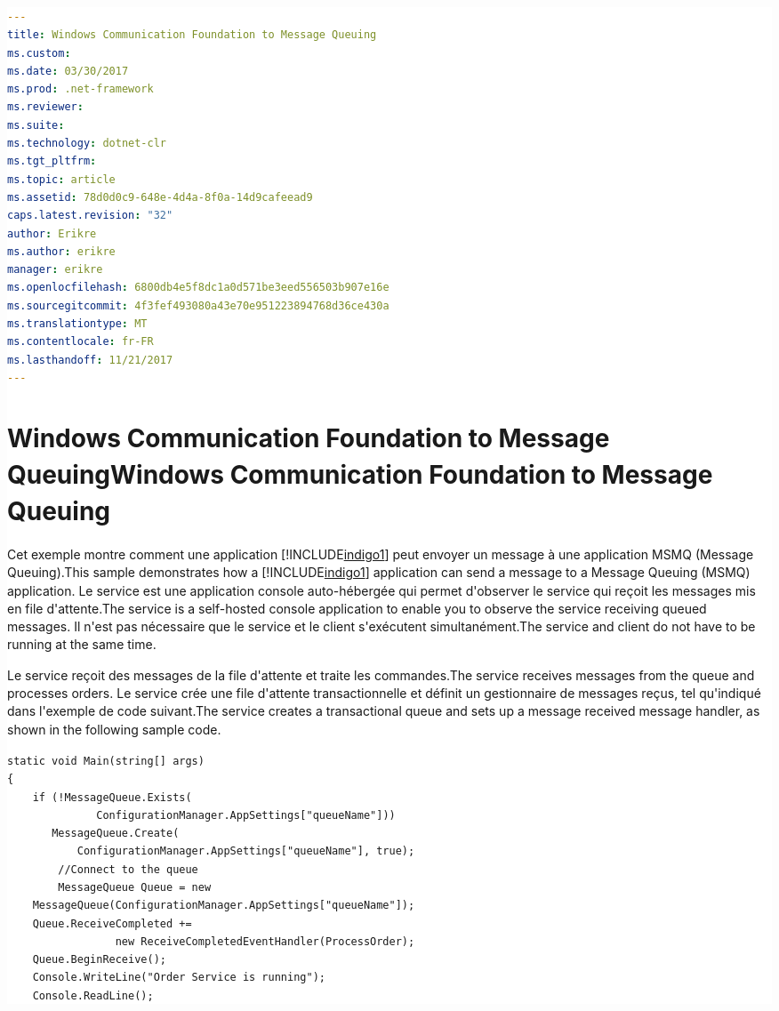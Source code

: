 ```yaml
---
title: Windows Communication Foundation to Message Queuing
ms.custom: 
ms.date: 03/30/2017
ms.prod: .net-framework
ms.reviewer: 
ms.suite: 
ms.technology: dotnet-clr
ms.tgt_pltfrm: 
ms.topic: article
ms.assetid: 78d0d0c9-648e-4d4a-8f0a-14d9cafeead9
caps.latest.revision: "32"
author: Erikre
ms.author: erikre
manager: erikre
ms.openlocfilehash: 6800db4e5f8dc1a0d571be3eed556503b907e16e
ms.sourcegitcommit: 4f3fef493080a43e70e951223894768d36ce430a
ms.translationtype: MT
ms.contentlocale: fr-FR
ms.lasthandoff: 11/21/2017
---
```

# <a name="windows-communication-foundation-to-message-queuing"></a><span data-ttu-id="341d2-102">Windows Communication Foundation to Message Queuing</span><span class="sxs-lookup"><span data-stu-id="341d2-102">Windows Communication Foundation to Message Queuing</span></span>
<span data-ttu-id="341d2-103">Cet exemple montre comment une application [!INCLUDE[indigo1](../../../../includes/indigo1-md.md)] peut envoyer un message à une application MSMQ (Message Queuing).</span><span class="sxs-lookup"><span data-stu-id="341d2-103">This sample demonstrates how a [!INCLUDE[indigo1](../../../../includes/indigo1-md.md)] application can send a message to a Message Queuing (MSMQ) application.</span></span> <span data-ttu-id="341d2-104">Le service est une application console auto-hébergée qui permet d'observer le service qui reçoit les messages mis en file d'attente.</span><span class="sxs-lookup"><span data-stu-id="341d2-104">The service is a self-hosted console application to enable you to observe the service receiving queued messages.</span></span> <span data-ttu-id="341d2-105">Il n'est pas nécessaire que le service et le client s'exécutent simultanément.</span><span class="sxs-lookup"><span data-stu-id="341d2-105">The service and client do not have to be running at the same time.</span></span>  
  
 <span data-ttu-id="341d2-106">Le service reçoit des messages de la file d'attente et traite les commandes.</span><span class="sxs-lookup"><span data-stu-id="341d2-106">The service receives messages from the queue and processes orders.</span></span> <span data-ttu-id="341d2-107">Le service crée une file d'attente transactionnelle et définit un gestionnaire de messages reçus, tel qu'indiqué dans l'exemple de code suivant.</span><span class="sxs-lookup"><span data-stu-id="341d2-107">The service creates a transactional queue and sets up a message received message handler, as shown in the following sample code.</span></span>  
  
```  
static void Main(string[] args)  
{  
    if (!MessageQueue.Exists(  
              ConfigurationManager.AppSettings["queueName"]))  
       MessageQueue.Create(  
           ConfigurationManager.AppSettings["queueName"], true);  
        //Connect to the queue  
        MessageQueue Queue = new   
    MessageQueue(ConfigurationManager.AppSettings["queueName"]);  
    Queue.ReceiveCompleted +=   
                 new ReceiveCompletedEventHandler(ProcessOrder);  
    Queue.BeginReceive();  
    Console.WriteLine("Order Service is running");  
    Console.ReadLine();  
```